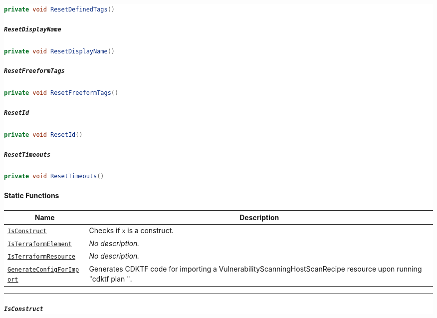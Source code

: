 ```csharp
private void ResetDefinedTags()
```

##### `ResetDisplayName` <a name="ResetDisplayName" id="rhizo-co-terraform-provider-oci.vulnerabilityScanningHostScanRecipe.VulnerabilityScanningHostScanRecipe.resetDisplayName"></a>

```csharp
private void ResetDisplayName()
```

##### `ResetFreeformTags` <a name="ResetFreeformTags" id="rhizo-co-terraform-provider-oci.vulnerabilityScanningHostScanRecipe.VulnerabilityScanningHostScanRecipe.resetFreeformTags"></a>

```csharp
private void ResetFreeformTags()
```

##### `ResetId` <a name="ResetId" id="rhizo-co-terraform-provider-oci.vulnerabilityScanningHostScanRecipe.VulnerabilityScanningHostScanRecipe.resetId"></a>

```csharp
private void ResetId()
```

##### `ResetTimeouts` <a name="ResetTimeouts" id="rhizo-co-terraform-provider-oci.vulnerabilityScanningHostScanRecipe.VulnerabilityScanningHostScanRecipe.resetTimeouts"></a>

```csharp
private void ResetTimeouts()
```

#### Static Functions <a name="Static Functions" id="Static Functions"></a>

| **Name** | **Description** |
| --- | --- |
| <code><a href="#rhizo-co-terraform-provider-oci.vulnerabilityScanningHostScanRecipe.VulnerabilityScanningHostScanRecipe.isConstruct">IsConstruct</a></code> | Checks if `x` is a construct. |
| <code><a href="#rhizo-co-terraform-provider-oci.vulnerabilityScanningHostScanRecipe.VulnerabilityScanningHostScanRecipe.isTerraformElement">IsTerraformElement</a></code> | *No description.* |
| <code><a href="#rhizo-co-terraform-provider-oci.vulnerabilityScanningHostScanRecipe.VulnerabilityScanningHostScanRecipe.isTerraformResource">IsTerraformResource</a></code> | *No description.* |
| <code><a href="#rhizo-co-terraform-provider-oci.vulnerabilityScanningHostScanRecipe.VulnerabilityScanningHostScanRecipe.generateConfigForImport">GenerateConfigForImport</a></code> | Generates CDKTF code for importing a VulnerabilityScanningHostScanRecipe resource upon running "cdktf plan <stack-name>". |

---

##### `IsConstruct` <a name="IsConstruct" id="rhizo-co-terraform-provider-oci.vulnerabilityScanningHostScanRecipe.VulnerabilityScanningHostScanRecipe.isConstruct"></a>
